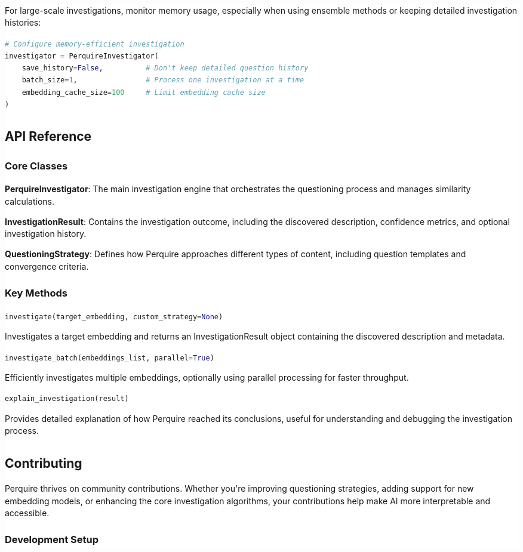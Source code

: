 For large-scale investigations, monitor memory usage, especially when using ensemble methods or keeping detailed investigation histories:

```python
# Configure memory-efficient investigation
investigator = PerquireInvestigator(
    save_history=False,          # Don't keep detailed question history
    batch_size=1,                # Process one investigation at a time
    embedding_cache_size=100     # Limit embedding cache size
)
```

## API Reference

### Core Classes

**PerquireInvestigator**: The main investigation engine that orchestrates the questioning process and manages similarity calculations.

**InvestigationResult**: Contains the investigation outcome, including the discovered description, confidence metrics, and optional investigation history.

**QuestioningStrategy**: Defines how Perquire approaches different types of content, including question templates and convergence criteria.

### Key Methods

```python
investigate(target_embedding, custom_strategy=None)
```

Investigates a target embedding and returns an InvestigationResult object containing the discovered description and metadata.

```python
investigate_batch(embeddings_list, parallel=True)
```

Efficiently investigates multiple embeddings, optionally using parallel processing for faster throughput.

```python
explain_investigation(result)
```

Provides detailed explanation of how Perquire reached its conclusions, useful for understanding and debugging the investigation process.

## Contributing

Perquire thrives on community contributions. Whether you're improving questioning strategies, adding support for new embedding models, or enhancing the core investigation algorithms, your contributions help make AI more interpretable and accessible.

### Development Setup

